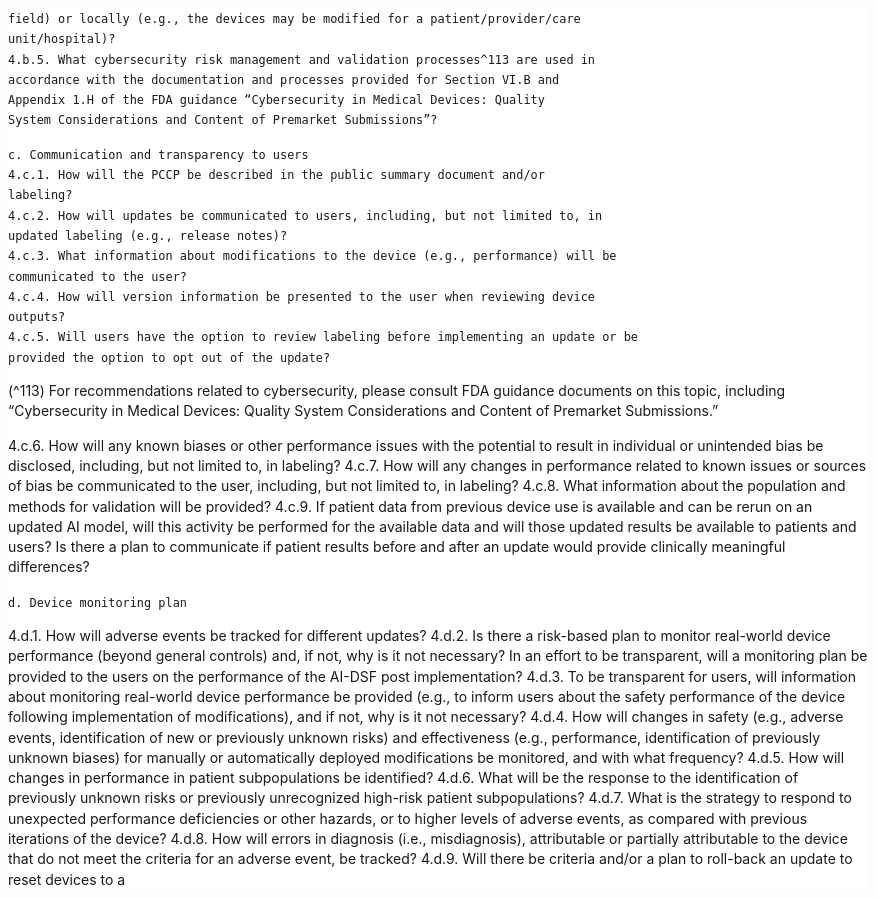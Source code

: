 ```
field) or locally (e.g., the devices may be modified for a patient/provider/care
unit/hospital)?
4.b.5. What cybersecurity risk management and validation processes^113 are used in
accordance with the documentation and processes provided for Section VI.B and
Appendix 1.H of the FDA guidance “Cybersecurity in Medical Devices: Quality
System Considerations and Content of Premarket Submissions”?
```
```
c. Communication and transparency to users
4.c.1. How will the PCCP be described in the public summary document and/or
labeling?
4.c.2. How will updates be communicated to users, including, but not limited to, in
updated labeling (e.g., release notes)?
4.c.3. What information about modifications to the device (e.g., performance) will be
communicated to the user?
4.c.4. How will version information be presented to the user when reviewing device
outputs?
4.c.5. Will users have the option to review labeling before implementing an update or be
provided the option to opt out of the update?
```
(^113) For recommendations related to cybersecurity, please consult FDA guidance documents on this topic, including
“Cybersecurity in Medical Devices: Quality System Considerations and Content of Premarket Submissions.”


4.c.6. How will any known biases or other performance issues with the potential to
result in individual or unintended bias be disclosed, including, but not limited to,
in labeling?
4.c.7. How will any changes in performance related to known issues or sources of bias
be communicated to the user, including, but not limited to, in labeling?
4.c.8. What information about the population and methods for validation will be
provided?
4.c.9. If patient data from previous device use is available and can be rerun on an
updated AI model, will this activity be performed for the available data and will
those updated results be available to patients and users? Is there a plan to
communicate if patient results before and after an update would provide clinically
meaningful differences?

```
d. Device monitoring plan
```
4.d.1. How will adverse events be tracked for different updates?
4.d.2. Is there a risk-based plan to monitor real-world device performance (beyond
general controls) and, if not, why is it not necessary? In an effort to be
transparent, will a monitoring plan be provided to the users on the performance of
the AI-DSF post implementation?
4.d.3. To be transparent for users, will information about monitoring real-world device
performance be provided (e.g., to inform users about the safety performance of
the device following implementation of modifications), and if not, why is it not
necessary?
4.d.4. How will changes in safety (e.g., adverse events, identification of new or
previously unknown risks) and effectiveness (e.g., performance, identification of
previously unknown biases) for manually or automatically deployed
modifications be monitored, and with what frequency?
4.d.5. How will changes in performance in patient subpopulations be identified?
4.d.6. What will be the response to the identification of previously unknown risks or
previously unrecognized high-risk patient subpopulations?
4.d.7. What is the strategy to respond to unexpected performance deficiencies or other
hazards, or to higher levels of adverse events, as compared with previous
iterations of the device?
4.d.8. How will errors in diagnosis (i.e., misdiagnosis), attributable or partially
attributable to the device that do not meet the criteria for an adverse event, be
tracked?
4.d.9. Will there be criteria and/or a plan to roll-back an update to reset devices to a